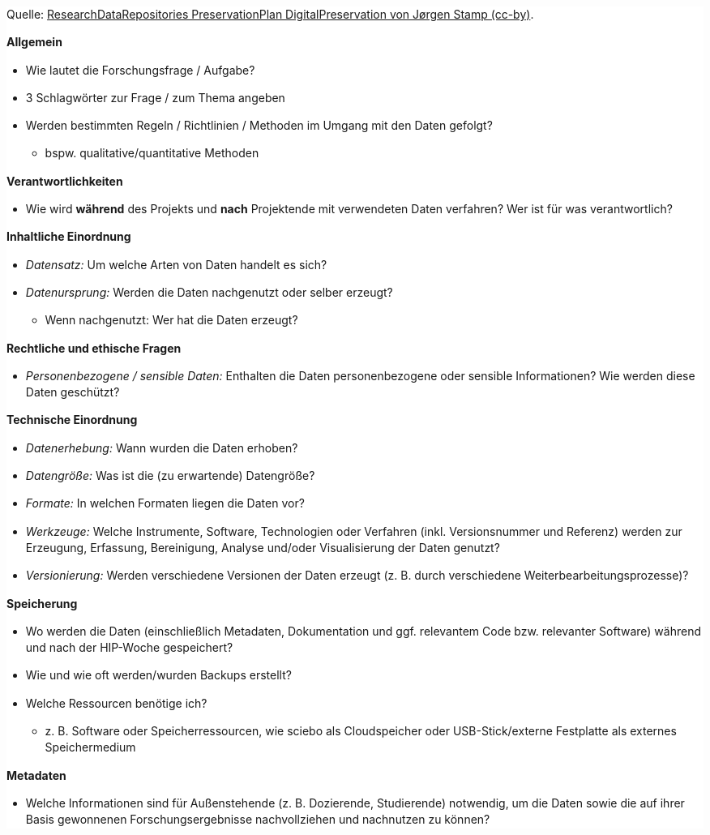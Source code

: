 Quelle: [ResearchDataRepositories PreservationPlan DigitalPreservation von Jørgen Stamp (cc-by)](https://commons.wikimedia.org/wiki/File:PreservationPlan_DigitalPreservation.png).

**Allgemein**

* Wie lautet die Forschungsfrage / Aufgabe?

* 3 Schlagwörter zur Frage / zum Thema angeben

* Werden bestimmten Regeln / Richtlinien / Methoden im Umgang mit den Daten gefolgt?

    * bspw. qualitative/quantitative Methoden

**Verantwortlichkeiten**

* Wie wird **während** des Projekts und **nach** Projektende mit verwendeten Daten verfahren? Wer ist für was verantwortlich?

**Inhaltliche Einordnung**

* *Datensatz:* Um welche Arten von Daten handelt es sich?

* *Datenursprung:* Werden die Daten nachgenutzt oder selber erzeugt?

    * Wenn nachgenutzt: Wer hat die Daten erzeugt?

**Rechtliche und ethische Fragen**

* *Personenbezogene / sensible Daten:* Enthalten die Daten personenbezogene oder sensible Informationen? Wie werden diese Daten geschützt?

**Technische Einordnung**

* *Datenerhebung:* Wann wurden die Daten erhoben?

* *Datengröße:* Was ist die (zu erwartende) Datengröße?

* *Formate:* In welchen Formaten liegen die Daten vor?

* *Werkzeuge:* Welche Instrumente, Software, Technologien oder Verfahren (inkl. Versionsnummer und Referenz) werden zur Erzeugung, Erfassung, Bereinigung, Analyse und/oder Visualisierung der Daten genutzt?

* *Versionierung:* Werden verschiedene Versionen der Daten erzeugt (z. B. durch verschiedene Weiterbearbeitungsprozesse)?

**Speicherung**

* Wo werden die Daten (einschließlich Metadaten, Dokumentation und ggf. relevantem Code bzw. relevanter Software) während und nach der HIP-Woche gespeichert?

* Wie und wie oft werden/wurden Backups erstellt?

* Welche Ressourcen benötige ich?

    * z. B. Software oder Speicherressourcen, wie sciebo als Cloudspeicher oder USB-Stick/externe Festplatte als externes Speichermedium

**Metadaten**

* Welche Informationen sind für Außenstehende (z. B. Dozierende, Studierende) notwendig, um die Daten sowie die auf ihrer Basis gewonnenen Forschungsergebnisse nachvollziehen und nachnutzen zu können?
